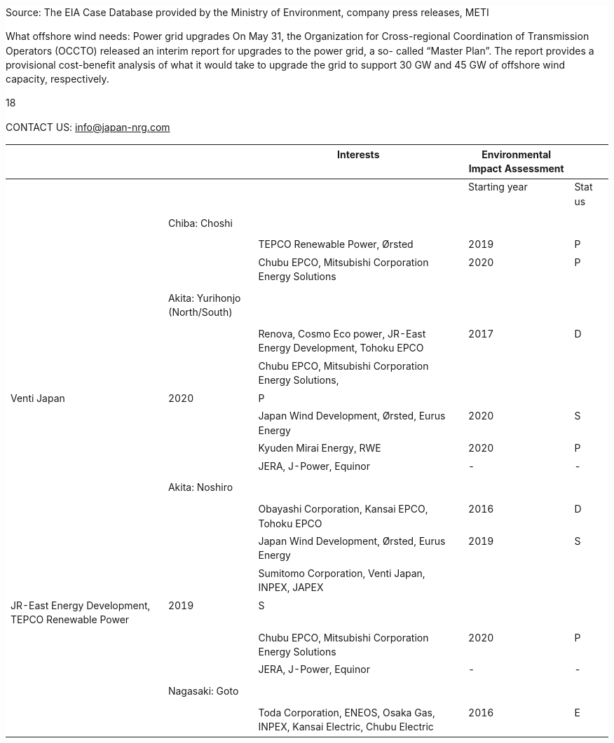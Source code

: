 Source: The EIA Case Database provided by the Ministry of Environment, company press releases, METI


What offshore wind needs: Power grid upgrades
On May 31, the Organization for Cross-regional Coordination of Transmission
Operators (OCCTO) released an interim report for upgrades to the power grid, a so-
called “Master Plan”. The report provides a provisional cost-benefit analysis of what it
would take to upgrade the grid to support 30 GW and 45 GW of offshore wind
capacity, respectively.

18


CONTACT  US: info@japan-nrg.com

|  |  | Interests | Environmental Impact Assessment |  |  |
| --- | --- | --- | --- | --- | --- |
|  |  |  | Starting year | Status |  |
|  |  |  |  |  |  |
|  | Chiba: Choshi |  |  |  |  |
|  |  |  |  |  |  |
|  |  | TEPCO Renewable Power, Ørsted | 2019 | P |  |
|  |  | Chubu EPCO, Mitsubishi Corporation Energy Solutions | 2020 | P |  |
|  |  |  |  |  |  |
|  | Akita: Yurihonjo (North/South) |  |  |  |  |
|  |  |  |  |  |  |
|  |  | Renova, Cosmo Eco power, JR-East Energy Development, Tohoku EPCO | 2017 | D |  |
|  |  | Chubu EPCO, Mitsubishi Corporation Energy Solutions,
Venti Japan | 2020 | P |  |
|  |  | Japan Wind Development, Ørsted, Eurus Energy | 2020 | S |  |
|  |  | Kyuden Mirai Energy, RWE | 2020 | P |  |
|  |  | JERA, J-Power, Equinor | - | - |  |
|  |  |  |  |  |  |
|  | Akita: Noshiro |  |  |  |  |
|  |  |  |  |  |  |
|  |  | Obayashi Corporation, Kansai EPCO, Tohoku EPCO | 2016 | D |  |
|  |  | Japan Wind Development, Ørsted, Eurus Energy | 2019 | S |  |
|  |  | Sumitomo Corporation, Venti Japan, INPEX, JAPEX
JR-East Energy Development, TEPCO Renewable Power | 2019 | S |  |
|  |  | Chubu EPCO, Mitsubishi Corporation Energy Solutions | 2020 | P |  |
|  |  | JERA, J-Power, Equinor | - | - |  |
|  |  |  |  |  |  |
|  | Nagasaki: Goto |  |  |  |  |
|  |  |  |  |  |  |
|  |  | Toda Corporation, ENEOS, Osaka Gas, INPEX, Kansai Electric, Chubu Electric | 2016 | E |  |
